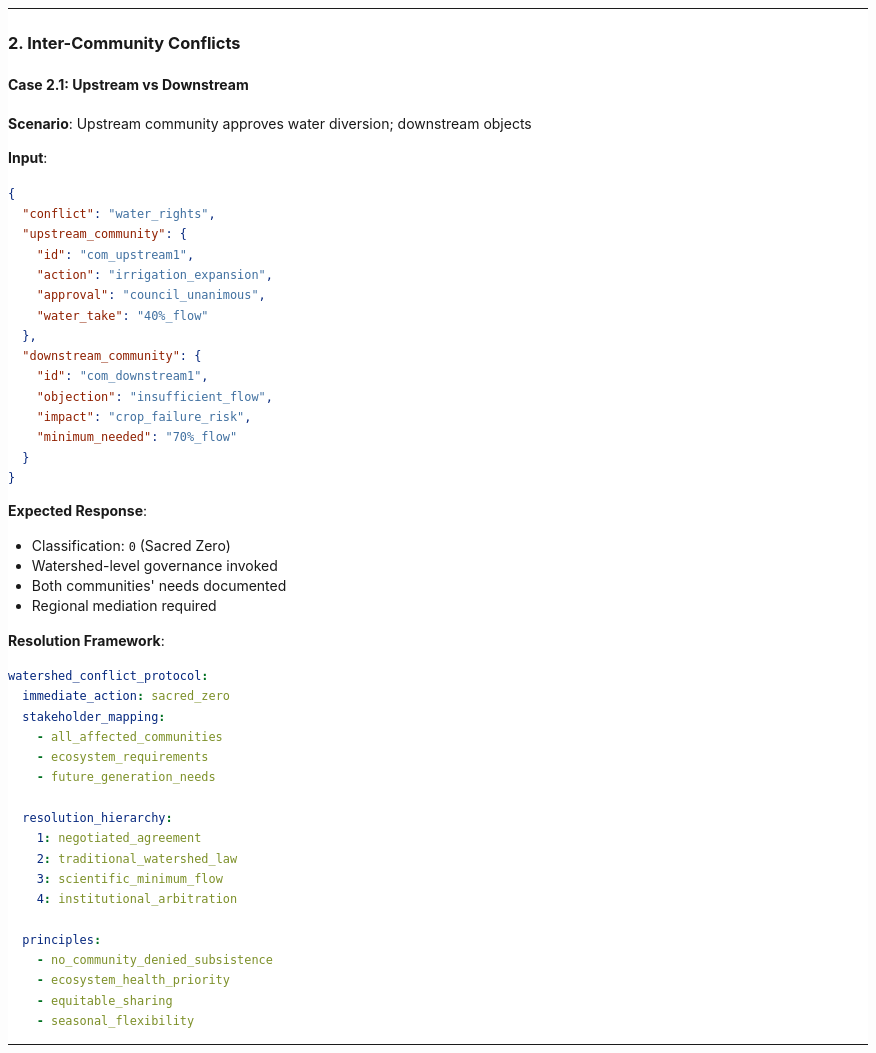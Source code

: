 
---

### 2. Inter-Community Conflicts

#### Case 2.1: Upstream vs Downstream

**Scenario**: Upstream community approves water diversion; downstream objects

**Input**:
```json
{
  "conflict": "water_rights",
  "upstream_community": {
    "id": "com_upstream1",
    "action": "irrigation_expansion",
    "approval": "council_unanimous",
    "water_take": "40%_flow"
  },
  "downstream_community": {
    "id": "com_downstream1",
    "objection": "insufficient_flow",
    "impact": "crop_failure_risk",
    "minimum_needed": "70%_flow"
  }
}
```

**Expected Response**:
- Classification: `0` (Sacred Zero)
- Watershed-level governance invoked
- Both communities' needs documented
- Regional mediation required

**Resolution Framework**:
```yaml
watershed_conflict_protocol:
  immediate_action: sacred_zero
  stakeholder_mapping:
    - all_affected_communities
    - ecosystem_requirements
    - future_generation_needs
  
  resolution_hierarchy:
    1: negotiated_agreement
    2: traditional_watershed_law
    3: scientific_minimum_flow
    4: institutional_arbitration
  
  principles:
    - no_community_denied_subsistence
    - ecosystem_health_priority
    - equitable_sharing
    - seasonal_flexibility
```

---